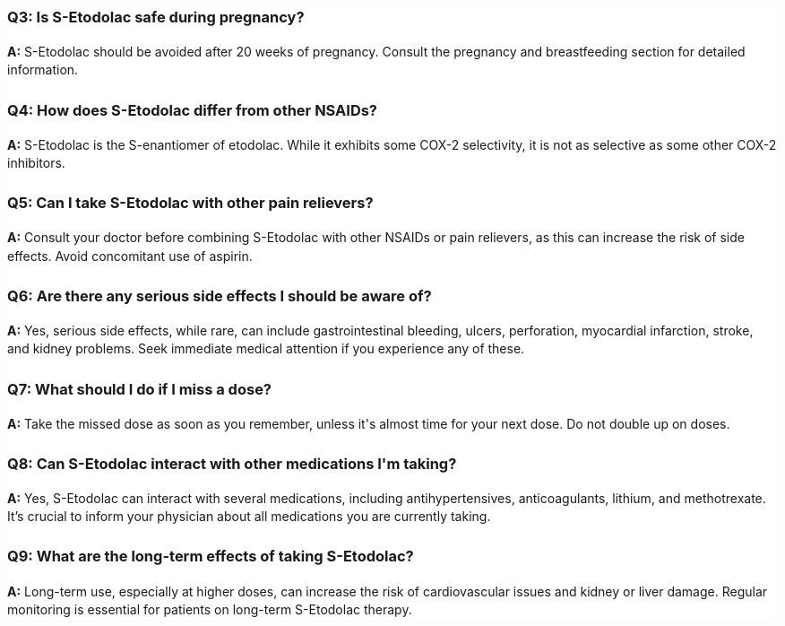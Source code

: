 ### **Q3: Is S-Etodolac safe during pregnancy?**

**A:** S-Etodolac should be avoided after 20 weeks of pregnancy. Consult the pregnancy and breastfeeding section for detailed information.

### **Q4:  How does S-Etodolac differ from other NSAIDs?**

**A:** S-Etodolac is the S-enantiomer of etodolac.  While it exhibits some COX-2 selectivity, it is not as selective as some other COX-2 inhibitors.

### **Q5: Can I take S-Etodolac with other pain relievers?**

**A:** Consult your doctor before combining S-Etodolac with other NSAIDs or pain relievers, as this can increase the risk of side effects. Avoid concomitant use of aspirin.

### **Q6: Are there any serious side effects I should be aware of?**

**A:** Yes, serious side effects, while rare, can include gastrointestinal bleeding, ulcers, perforation, myocardial infarction, stroke, and kidney problems. Seek immediate medical attention if you experience any of these.

### **Q7: What should I do if I miss a dose?**

**A:** Take the missed dose as soon as you remember, unless it's almost time for your next dose. Do not double up on doses.

### **Q8: Can S-Etodolac interact with other medications I'm taking?**

**A:** Yes, S-Etodolac can interact with several medications, including antihypertensives, anticoagulants, lithium, and methotrexate. It’s crucial to inform your physician about all medications you are currently taking.

### **Q9: What are the long-term effects of taking S-Etodolac?**

**A:** Long-term use, especially at higher doses, can increase the risk of cardiovascular issues and kidney or liver damage. Regular monitoring is essential for patients on long-term S-Etodolac therapy.
